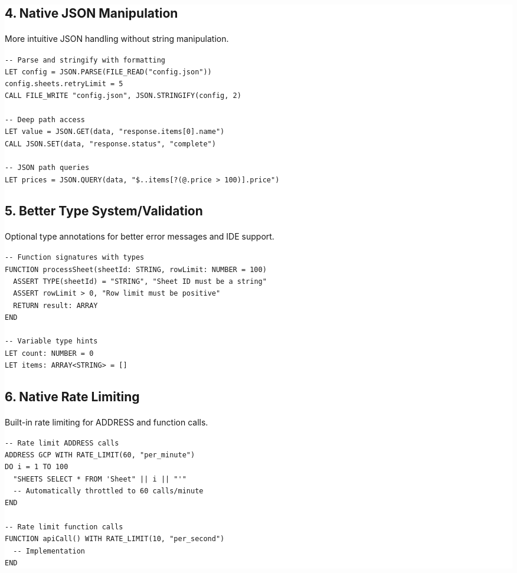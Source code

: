 ## 4. Native JSON Manipulation

More intuitive JSON handling without string manipulation.

```rexx
-- Parse and stringify with formatting
LET config = JSON.PARSE(FILE_READ("config.json"))
config.sheets.retryLimit = 5
CALL FILE_WRITE "config.json", JSON.STRINGIFY(config, 2)

-- Deep path access
LET value = JSON.GET(data, "response.items[0].name")
CALL JSON.SET(data, "response.status", "complete")

-- JSON path queries
LET prices = JSON.QUERY(data, "$..items[?(@.price > 100)].price")
```

## 5. Better Type System/Validation

Optional type annotations for better error messages and IDE support.

```rexx
-- Function signatures with types
FUNCTION processSheet(sheetId: STRING, rowLimit: NUMBER = 100)
  ASSERT TYPE(sheetId) = "STRING", "Sheet ID must be a string"
  ASSERT rowLimit > 0, "Row limit must be positive"
  RETURN result: ARRAY
END

-- Variable type hints
LET count: NUMBER = 0
LET items: ARRAY<STRING> = []
```

## 6. Native Rate Limiting

Built-in rate limiting for ADDRESS and function calls.

```rexx
-- Rate limit ADDRESS calls
ADDRESS GCP WITH RATE_LIMIT(60, "per_minute")
DO i = 1 TO 100
  "SHEETS SELECT * FROM 'Sheet" || i || "'"
  -- Automatically throttled to 60 calls/minute
END

-- Rate limit function calls
FUNCTION apiCall() WITH RATE_LIMIT(10, "per_second")
  -- Implementation
END
```
